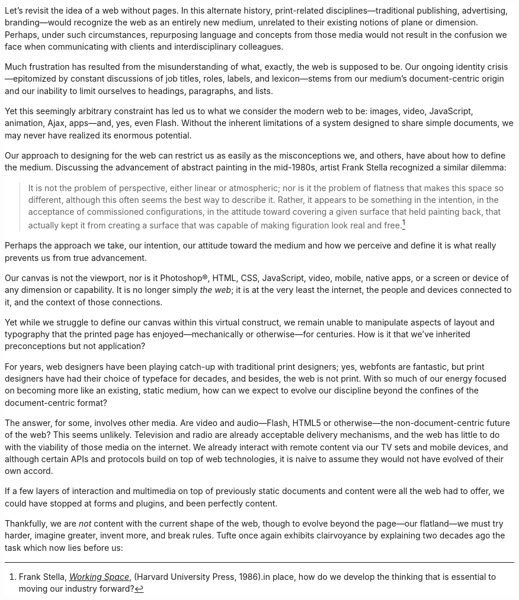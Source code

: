 Let’s revisit the idea of a web without pages. In this alternate history, print-related disciplines—traditional publishing, advertising, branding—would recognize the web as an entirely new medium, unrelated to their existing notions of plane or dimension. Perhaps, under such circumstances, repurposing language and concepts from those media would not result in the confusion we face when communicating with clients and interdisciplinary colleagues.

Much frustration has resulted from the misunderstanding of what, exactly, the web is supposed to be. Our ongoing identity crisis—epitomized by constant discussions of job titles, roles, labels, and lexicon—stems from our medium’s document-centric origin and our inability to limit ourselves to headings, paragraphs, and lists.

Yet this seemingly arbitrary constraint has led us to what we consider the modern web to be: images, video, JavaScript, animation, Ajax, apps—and, yes, even Flash. Without the inherent limitations of a system designed to share simple documents, we may never have realized its enormous potential.

Our approach to designing for the web can restrict us as easily as the misconceptions we, and others, have about how to define the medium. Discussing the advancement of abstract painting in the mid-1980s, artist Frank Stella recognized a similar dilemma:

> It is not the problem of perspective, either linear or atmospheric; nor is it the problem of flatness that makes this space so different, although this often seems the best way to describe it. Rather, it appears to be something in the intention, in the acceptance of commissioned configurations, in the attitude toward covering a given surface that held painting back, that actually kept it from creating a surface that was capable of making figuration look real and free.[^stella]

Perhaps the approach we take, our intention, our attitude toward the medium and how we perceive and define it is what really prevents us from true advancement.

Our canvas is not the viewport, nor is it Photoshop®, HTML, CSS, JavaScript, video, mobile, native apps, or a screen or device of any dimension or capability. It is no longer simply *the web*; it is at the very least the internet, the people and devices connected to it, and the context of those connections.

Yet while we struggle to define our canvas within this virtual construct, we remain unable to manipulate aspects of layout and typography that the printed page has enjoyed—mechanically or otherwise—for centuries. How is it that we’ve inherited preconceptions but not application?

For years, web designers have been playing catch-up with traditional print designers; yes, webfonts are fantastic, but print designers have had their choice of typeface for decades, and besides, the web is not print. With so much of our energy focused on becoming more like an existing, static medium, how can we expect to evolve our discipline beyond the confines of the document-centric format?

The answer, for some, involves other media. Are video and audio—Flash, HTML5 or otherwise—the non-document-centric future of the web? This seems unlikely. Television and radio are already acceptable delivery mechanisms, and the web has little to do with the viability of those media on the internet. We already interact with remote content via our TV sets and mobile devices, and although certain APIs and protocols build on top of web technologies, it is naive to assume they would not have evolved of their own accord.

If a few layers of interaction and multimedia on top of previously static documents and content were all the web had to offer, we could have stopped at forms and plugins, and been perfectly content.

Thankfully, we are *not* content with the current shape of the web, though to evolve beyond the page—our flatland—we must try harder, imagine greater, invent more, and break rules. Tufte once again exhibits clairvoyance by explaining two decades ago the task which now lies before us:


[^tufte]: Edward R. Tufte, *[Envisioning Information](http://www.edwardtufte.com/tufte/books*ei)*, (Graphics Press, 1990).
[^page]: “Page,” *Online Etymology Dictionary*
[^card]: “Card,” *[Hypertext Terms](http://info.cern.ch/hypertext/WWW/Terms.html)*, (W3C, 1992).
[^mccloud]: Scott McCloud, *[Reinventing Comics](http://www.harpercollins.com/books/Understanding-Comics-Scott-Mccloud)*, (Harper Paperback, 2000).
[^stella]: Frank Stella, *[Working Space](http://www.hup.harvard.edu/catalog.php?isbn=9780674959613)*, (Harvard University Press, 1986).in place, how do we develop the thinking that is essential to moving our industry forward?
[^sowell]: Thomas Sowell, *Intellectuals and Society*, (Basic Books, 2010).
[^maslow]: Abraham H. Maslow, *A Theory of Human Motivation*, (Classics in the History of Psychology, 1943).
[^norman]: Don Norman, *The Design of Everyday Things*, (Basic Books, 2002).
[^crow]: David Crow, *Visible Signs*, (AVA, 2003).
[^barthes]: Roland Barthes, *Mythologies*, (Paladin, 1973).
[^shirky]: Clay Shirky, *Here Comes Everybody*, (Allen Lane, 2008).
[^levi-strauss]: Claude Levi-Strauss, *Structural Anthropology*, (Basic Books, 1974).